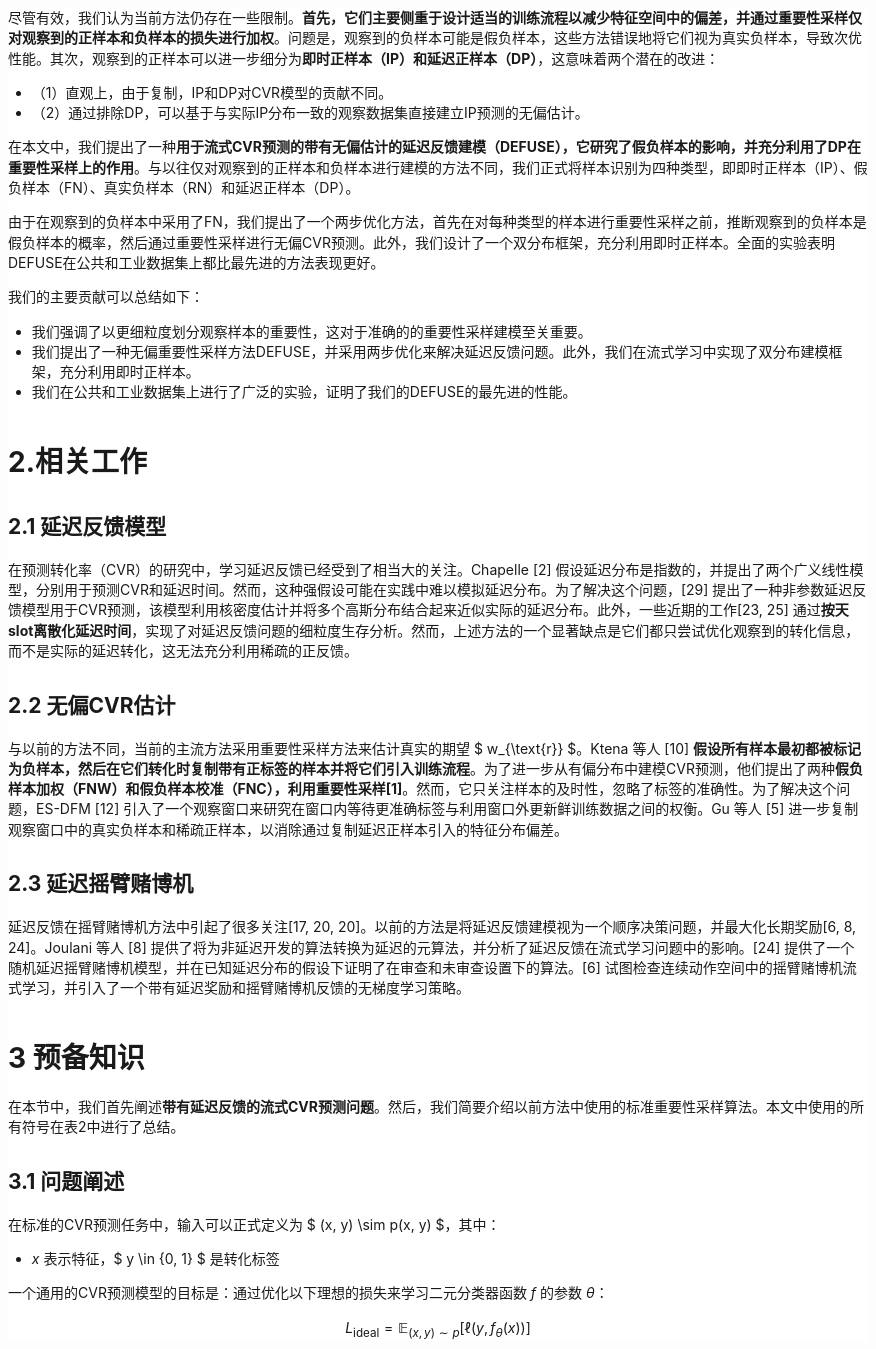 尽管有效，我们认为当前方法仍存在一些限制。**首先，它们主要侧重于设计适当的训练流程以减少特征空间中的偏差，并通过重要性采样仅对观察到的正样本和负样本的损失进行加权**。问题是，观察到的负样本可能是假负样本，这些方法错误地将它们视为真实负样本，导致次优性能。其次，观察到的正样本可以进一步细分为**即时正样本（IP）**和**延迟正样本（DP）**，这意味着两个潜在的改进：

- （1）直观上，由于复制，IP和DP对CVR模型的贡献不同。
- （2）通过排除DP，可以基于与实际IP分布一致的观察数据集直接建立IP预测的无偏估计。

在本文中，我们提出了一种**用于流式CVR预测的带有无偏估计的延迟反馈建模（DEFUSE），它研究了假负样本的影响，并充分利用了DP在重要性采样上的作用**。与以往仅对观察到的正样本和负样本进行建模的方法不同，我们正式将样本识别为四种类型，即即时正样本（IP）、假负样本（FN）、真实负样本（RN）和延迟正样本（DP）。

由于在观察到的负样本中采用了FN，我们提出了一个两步优化方法，首先在对每种类型的样本进行重要性采样之前，推断观察到的负样本是假负样本的概率，然后通过重要性采样进行无偏CVR预测。此外，我们设计了一个双分布框架，充分利用即时正样本。全面的实验表明DEFUSE在公共和工业数据集上都比最先进的方法表现更好。

我们的主要贡献可以总结如下：
- 我们强调了以更细粒度划分观察样本的重要性，这对于准确的的重要性采样建模至关重要。
- 我们提出了一种无偏重要性采样方法DEFUSE，并采用两步优化来解决延迟反馈问题。此外，我们在流式学习中实现了双分布建模框架，充分利用即时正样本。
- 我们在公共和工业数据集上进行了广泛的实验，证明了我们的DEFUSE的最先进的性能。


# 2.相关工作

## 2.1 延迟反馈模型

在预测转化率（CVR）的研究中，学习延迟反馈已经受到了相当大的关注。Chapelle [2] 假设延迟分布是指数的，并提出了两个广义线性模型，分别用于预测CVR和延迟时间。然而，这种强假设可能在实践中难以模拟延迟分布。为了解决这个问题，[29] 提出了一种非参数延迟反馈模型用于CVR预测，该模型利用核密度估计并将多个高斯分布结合起来近似实际的延迟分布。此外，一些近期的工作[23, 25] 通过**按天slot离散化延迟时间**，实现了对延迟反馈问题的细粒度生存分析。然而，上述方法的一个显著缺点是它们都只尝试优化观察到的转化信息，而不是实际的延迟转化，这无法充分利用稀疏的正反馈。

## 2.2 无偏CVR估计

与以前的方法不同，当前的主流方法采用重要性采样方法来估计真实的期望 $ w_{\text{r}} $。Ktena 等人 [10] **假设所有样本最初都被标记为负样本，然后在它们转化时复制带有正标签的样本并将它们引入训练流程**。为了进一步从有偏分布中建模CVR预测，他们提出了两种**假负样本加权（FNW）和假负样本校准（FNC），利用重要性采样[1]**。然而，它只关注样本的及时性，忽略了标签的准确性。为了解决这个问题，ES-DFM [12] 引入了一个观察窗口来研究在窗口内等待更准确标签与利用窗口外更新鲜训练数据之间的权衡。Gu 等人 [5] 进一步复制观察窗口中的真实负样本和稀疏正样本，以消除通过复制延迟正样本引入的特征分布偏差。

## 2.3 延迟摇臂赌博机

延迟反馈在摇臂赌博机方法中引起了很多关注[17, 20, 20]。以前的方法是将延迟反馈建模视为一个顺序决策问题，并最大化长期奖励[6, 8, 24]。Joulani 等人 [8] 提供了将为非延迟开发的算法转换为延迟的元算法，并分析了延迟反馈在流式学习问题中的影响。[24] 提供了一个随机延迟摇臂赌博机模型，并在已知延迟分布的假设下证明了在审查和未审查设置下的算法。[6] 试图检查连续动作空间中的摇臂赌博机流式学习，并引入了一个带有延迟奖励和摇臂赌博机反馈的无梯度学习策略。

# 3 预备知识

在本节中，我们首先阐述**带有延迟反馈的流式CVR预测问题**。然后，我们简要介绍以前方法中使用的标准重要性采样算法。本文中使用的所有符号在表2中进行了总结。

## 3.1 问题阐述

在标准的CVR预测任务中，输入可以正式定义为 $ (x, y) \sim p(x, y) $，其中：

- $x$ 表示特征，$ y \in \{0, 1\} $ 是转化标签

一个通用的CVR预测模型的目标是：通过优化以下理想的损失来学习二元分类器函数 $f$ 的参数 $\theta$：

$$
L_{\text{ideal}} = \mathbb{E}_{(x, y) \sim p} \left[ \ell(y, f_{\theta}(x)) \right]
$$
